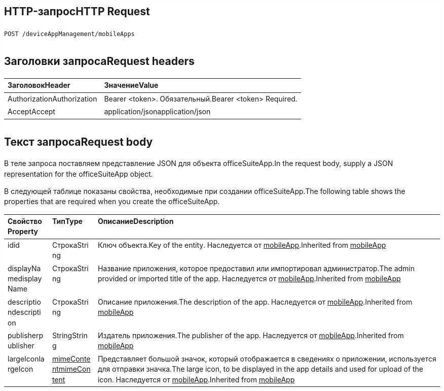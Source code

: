 ## <a name="http-request"></a><span data-ttu-id="dfcc6-119">HTTP-запрос</span><span class="sxs-lookup"><span data-stu-id="dfcc6-119">HTTP Request</span></span>

``` http
POST /deviceAppManagement/mobileApps
```

## <a name="request-headers"></a><span data-ttu-id="dfcc6-120">Заголовки запроса</span><span class="sxs-lookup"><span data-stu-id="dfcc6-120">Request headers</span></span>
|<span data-ttu-id="dfcc6-121">Заголовок</span><span class="sxs-lookup"><span data-stu-id="dfcc6-121">Header</span></span>|<span data-ttu-id="dfcc6-122">Значение</span><span class="sxs-lookup"><span data-stu-id="dfcc6-122">Value</span></span>|
|:---|:---|
|<span data-ttu-id="dfcc6-123">Authorization</span><span class="sxs-lookup"><span data-stu-id="dfcc6-123">Authorization</span></span>|<span data-ttu-id="dfcc6-124">Bearer &lt;token&gt;. Обязательный.</span><span class="sxs-lookup"><span data-stu-id="dfcc6-124">Bearer &lt;token&gt; Required.</span></span>|
|<span data-ttu-id="dfcc6-125">Accept</span><span class="sxs-lookup"><span data-stu-id="dfcc6-125">Accept</span></span>|<span data-ttu-id="dfcc6-126">application/json</span><span class="sxs-lookup"><span data-stu-id="dfcc6-126">application/json</span></span>|

## <a name="request-body"></a><span data-ttu-id="dfcc6-127">Текст запроса</span><span class="sxs-lookup"><span data-stu-id="dfcc6-127">Request body</span></span>
<span data-ttu-id="dfcc6-128">В теле запроса поставляем представление JSON для объекта officeSuiteApp.</span><span class="sxs-lookup"><span data-stu-id="dfcc6-128">In the request body, supply a JSON representation for the officeSuiteApp object.</span></span>

<span data-ttu-id="dfcc6-129">В следующей таблице показаны свойства, необходимые при создании officeSuiteApp.</span><span class="sxs-lookup"><span data-stu-id="dfcc6-129">The following table shows the properties that are required when you create the officeSuiteApp.</span></span>

|<span data-ttu-id="dfcc6-130">Свойство</span><span class="sxs-lookup"><span data-stu-id="dfcc6-130">Property</span></span>|<span data-ttu-id="dfcc6-131">Тип</span><span class="sxs-lookup"><span data-stu-id="dfcc6-131">Type</span></span>|<span data-ttu-id="dfcc6-132">Описание</span><span class="sxs-lookup"><span data-stu-id="dfcc6-132">Description</span></span>|
|:---|:---|:---|
|<span data-ttu-id="dfcc6-133">id</span><span class="sxs-lookup"><span data-stu-id="dfcc6-133">id</span></span>|<span data-ttu-id="dfcc6-134">Строка</span><span class="sxs-lookup"><span data-stu-id="dfcc6-134">String</span></span>|<span data-ttu-id="dfcc6-135">Ключ объекта.</span><span class="sxs-lookup"><span data-stu-id="dfcc6-135">Key of the entity.</span></span> <span data-ttu-id="dfcc6-136">Наследуется от [mobileApp](../resources/intune-shared-mobileapp.md).</span><span class="sxs-lookup"><span data-stu-id="dfcc6-136">Inherited from [mobileApp](../resources/intune-shared-mobileapp.md)</span></span>|
|<span data-ttu-id="dfcc6-137">displayName</span><span class="sxs-lookup"><span data-stu-id="dfcc6-137">displayName</span></span>|<span data-ttu-id="dfcc6-138">Строка</span><span class="sxs-lookup"><span data-stu-id="dfcc6-138">String</span></span>|<span data-ttu-id="dfcc6-139">Название приложения, которое предоставил или импортировал администратор.</span><span class="sxs-lookup"><span data-stu-id="dfcc6-139">The admin provided or imported title of the app.</span></span> <span data-ttu-id="dfcc6-140">Наследуется от [mobileApp](../resources/intune-shared-mobileapp.md).</span><span class="sxs-lookup"><span data-stu-id="dfcc6-140">Inherited from [mobileApp](../resources/intune-shared-mobileapp.md)</span></span>|
|<span data-ttu-id="dfcc6-141">description</span><span class="sxs-lookup"><span data-stu-id="dfcc6-141">description</span></span>|<span data-ttu-id="dfcc6-142">Строка</span><span class="sxs-lookup"><span data-stu-id="dfcc6-142">String</span></span>|<span data-ttu-id="dfcc6-143">Описание приложения.</span><span class="sxs-lookup"><span data-stu-id="dfcc6-143">The description of the app.</span></span> <span data-ttu-id="dfcc6-144">Наследуется от [mobileApp](../resources/intune-shared-mobileapp.md).</span><span class="sxs-lookup"><span data-stu-id="dfcc6-144">Inherited from [mobileApp](../resources/intune-shared-mobileapp.md)</span></span>|
|<span data-ttu-id="dfcc6-145">publisher</span><span class="sxs-lookup"><span data-stu-id="dfcc6-145">publisher</span></span>|<span data-ttu-id="dfcc6-146">String</span><span class="sxs-lookup"><span data-stu-id="dfcc6-146">String</span></span>|<span data-ttu-id="dfcc6-147">Издатель приложения.</span><span class="sxs-lookup"><span data-stu-id="dfcc6-147">The publisher of the app.</span></span> <span data-ttu-id="dfcc6-148">Наследуется от [mobileApp](../resources/intune-shared-mobileapp.md).</span><span class="sxs-lookup"><span data-stu-id="dfcc6-148">Inherited from [mobileApp](../resources/intune-shared-mobileapp.md)</span></span>|
|<span data-ttu-id="dfcc6-149">largeIcon</span><span class="sxs-lookup"><span data-stu-id="dfcc6-149">largeIcon</span></span>|[<span data-ttu-id="dfcc6-150">mimeContent</span><span class="sxs-lookup"><span data-stu-id="dfcc6-150">mimeContent</span></span>](../resources/intune-shared-mimecontent.md)|<span data-ttu-id="dfcc6-151">Представляет большой значок, который отображается в сведениях о приложении, используется для отправки значка.</span><span class="sxs-lookup"><span data-stu-id="dfcc6-151">The large icon, to be displayed in the app details and used for upload of the icon.</span></span> <span data-ttu-id="dfcc6-152">Наследуется от [mobileApp](../resources/intune-shared-mobileapp.md).</span><span class="sxs-lookup"><span data-stu-id="dfcc6-152">Inherited from [mobileApp](../resources/intune-shared-mobileapp.md)</span></span>|